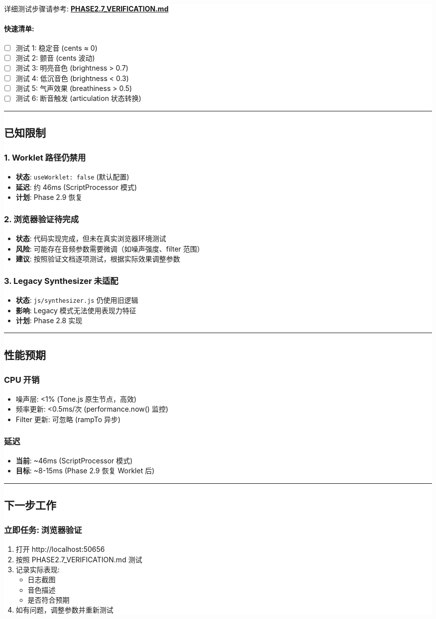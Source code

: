 详细测试步骤请参考: **[PHASE2.7_VERIFICATION.md](PHASE2.7_VERIFICATION.md)**

#### 快速清单:
- [ ] 测试 1: 稳定音 (cents ≈ 0)
- [ ] 测试 2: 颤音 (cents 波动)
- [ ] 测试 3: 明亮音色 (brightness > 0.7)
- [ ] 测试 4: 低沉音色 (brightness < 0.3)
- [ ] 测试 5: 气声效果 (breathiness > 0.5)
- [ ] 测试 6: 断音触发 (articulation 状态转换)

---

## 已知限制

### 1. Worklet 路径仍禁用
- **状态**: `useWorklet: false` (默认配置)
- **延迟**: 约 46ms (ScriptProcessor 模式)
- **计划**: Phase 2.9 恢复

### 2. 浏览器验证待完成
- **状态**: 代码实现完成，但未在真实浏览器环境测试
- **风险**: 可能存在音频参数需要微调（如噪声强度、filter 范围）
- **建议**: 按照验证文档逐项测试，根据实际效果调整参数

### 3. Legacy Synthesizer 未适配
- **状态**: `js/synthesizer.js` 仍使用旧逻辑
- **影响**: Legacy 模式无法使用表现力特征
- **计划**: Phase 2.8 实现

---

## 性能预期

### CPU 开销
- 噪声层: <1% (Tone.js 原生节点，高效)
- 频率更新: <0.5ms/次 (performance.now() 监控)
- Filter 更新: 可忽略 (rampTo 异步)

### 延迟
- **当前**: ~46ms (ScriptProcessor 模式)
- **目标**: ~8-15ms (Phase 2.9 恢复 Worklet 后)

---

## 下一步工作

### 立即任务: 浏览器验证
1. 打开 http://localhost:50656
2. 按照 PHASE2.7_VERIFICATION.md 测试
3. 记录实际表现:
   - 日志截图
   - 音色描述
   - 是否符合预期
4. 如有问题，调整参数并重新测试
